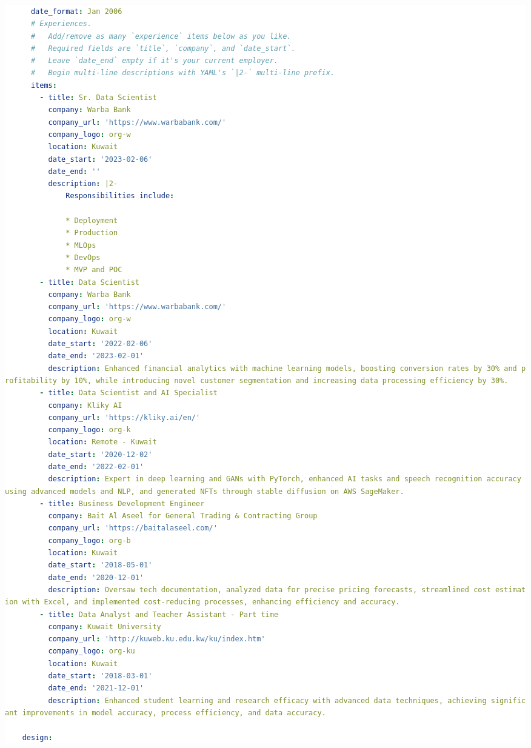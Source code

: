 ```yaml
      date_format: Jan 2006
      # Experiences.
      #   Add/remove as many `experience` items below as you like.
      #   Required fields are `title`, `company`, and `date_start`.
      #   Leave `date_end` empty if it's your current employer.
      #   Begin multi-line descriptions with YAML's `|2-` multi-line prefix.
      items:
        - title: Sr. Data Scientist
          company: Warba Bank
          company_url: 'https://www.warbabank.com/'
          company_logo: org-w
          location: Kuwait
          date_start: '2023-02-06'
          date_end: ''
          description: |2-
              Responsibilities include:

              * Deployment 
              * Production
              * MLOps
              * DevOps
              * MVP and POC
        - title: Data Scientist 
          company: Warba Bank
          company_url: 'https://www.warbabank.com/'
          company_logo: org-w
          location: Kuwait
          date_start: '2022-02-06'
          date_end: '2023-02-01'
          description: Enhanced financial analytics with machine learning models, boosting conversion rates by 30% and profitability by 10%, while introducing novel customer segmentation and increasing data processing efficiency by 30%.
        - title: Data Scientist and AI Specialist
          company: Kliky AI
          company_url: 'https://kliky.ai/en/'
          company_logo: org-k
          location: Remote - Kuwait
          date_start: '2020-12-02'
          date_end: '2022-02-01'
          description: Expert in deep learning and GANs with PyTorch, enhanced AI tasks and speech recognition accuracy using advanced models and NLP, and generated NFTs through stable diffusion on AWS SageMaker.
        - title: Business Development Engineer
          company: Bait Al Aseel for General Trading & Contracting Group 
          company_url: 'https://baitalaseel.com/'
          company_logo: org-b
          location: Kuwait
          date_start: '2018-05-01'
          date_end: '2020-12-01'
          description: Oversaw tech documentation, analyzed data for precise pricing forecasts, streamlined cost estimation with Excel, and implemented cost-reducing processes, enhancing efficiency and accuracy.
        - title: Data Analyst and Teacher Assistant - Part time
          company: Kuwait University 
          company_url: 'http://kuweb.ku.edu.kw/ku/index.htm'
          company_logo: org-ku
          location: Kuwait
          date_start: '2018-03-01'
          date_end: '2021-12-01'
          description: Enhanced student learning and research efficacy with advanced data techniques, achieving significant improvements in model accuracy, process efficiency, and data accuracy.  

    design:
```